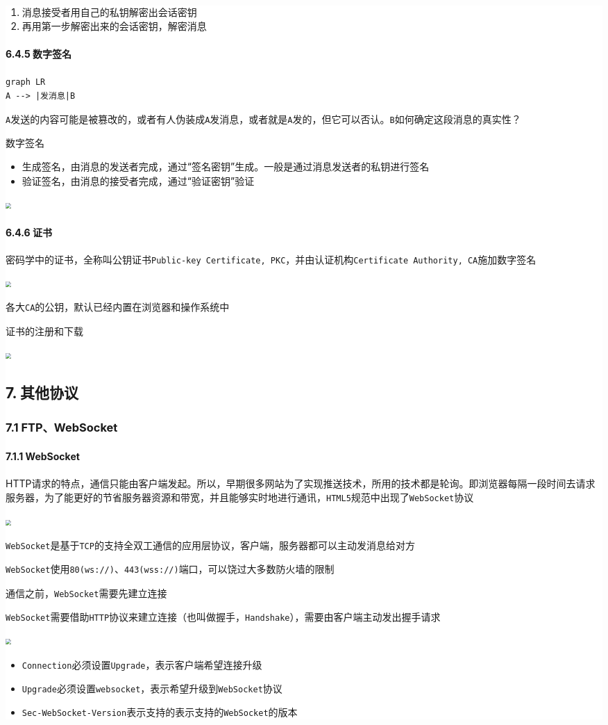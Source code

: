 1. 消息接受者用自己的私钥解密出会话密钥
2. 再用第一步解密出来的会话密钥，解密消息

#### 6.4.5 数字签名

```mermaid
graph LR
A --> |发消息|B
```

`A`发送的内容可能是被篡改的，或者有人伪装成`A`发消息，或者就是`A`发的，但它可以否认。`B`如何确定这段消息的真实性？

数字签名

- 生成签名，由消息的发送者完成，通过“签名密钥”生成。一般是通过消息发送者的私钥进行签名
- 验证签名，由消息的接受者完成，通过“验证密钥”验证

<img src="https://gitee.com/dingwanli/picture/raw/master/20210403134211.png" style="zoom:50%;" />

#### 6.4.6 证书

密码学中的证书，全称叫公钥证书`Public-key Certificate, PKC`，并由认证机构`Certificate Authority, CA`施加数字签名

<img src="https://gitee.com/dingwanli/picture/raw/master/20210403134223.png" style="zoom:50%;" />

各大`CA`的公钥，默认已经内置在浏览器和操作系统中

证书的注册和下载

<img src="https://gitee.com/dingwanli/picture/raw/master/20210403134236.png" style="zoom:50%;" />

## 7. 其他协议

### 7.1 FTP、WebSocket

#### 7.1.1 WebSocket

HTTP请求的特点，通信只能由客户端发起。所以，早期很多网站为了实现推送技术，所用的技术都是轮询。即浏览器每隔一段时间去请求服务器，为了能更好的节省服务器资源和带宽，并且能够实时地进行通讯，`HTML5`规范中出现了`WebSocket`协议

<img src="https://gitee.com/dingwanli/picture/raw/master/20210403134249.png" style="zoom:50%;" />

`WebSocket`是基于`TCP`的支持全双工通信的应用层协议，客户端，服务器都可以主动发消息给对方

`WebSocket`使用`80(ws://)`、`443(wss://)`端口，可以饶过大多数防火墙的限制

通信之前，`WebSocket`需要先建立连接

`WebSocket`需要借助`HTTP`协议来建立连接（也叫做握手，`Handshake`），需要由客户端主动发出握手请求

<img src="https://gitee.com/dingwanli/picture/raw/master/20210403134303.png" style="zoom:50%;" />

- `Connection`必须设置`Upgrade`，表示客户端希望连接升级

- `Upgrade`必须设置`websocket`，表示希望升级到`WebSocket`协议

- `Sec-WebSocket-Version`表示支持的表示支持的`WebSocket`的版本
